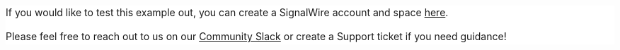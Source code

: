 If you would like to test this example out, you can create a SignalWire account and space [here](https://m.signalwire.com/signups/new?s=1).

Please feel free to reach out to us on our [Community Slack](https://join.slack.com/t/signalwire-community/shared_invite/zt-sjagsni8-AYKmOMhP_1sVMvz9Ya_r0Q) or create a Support ticket if you need guidance!
